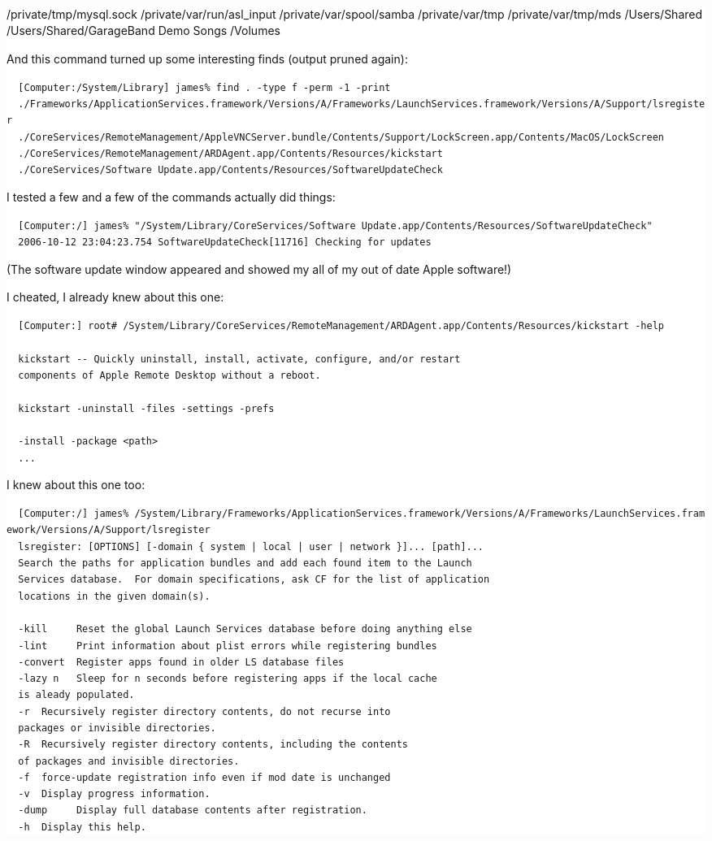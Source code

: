   /private/tmp/mysql.sock
  /private/var/run/asl_input
  /private/var/spool/samba
  /private/var/tmp
  /private/var/tmp/mds
  /Users/Shared
  /Users/Shared/GarageBand Demo Songs
  /Volumes
</code></pre>

And this command turned up some interesting finds (output pruned again):

<pre><code>  [Computer:/System/Library] james% find . -type f -perm -1 -print
  ./Frameworks/ApplicationServices.framework/Versions/A/Frameworks/LaunchServices.framework/Versions/A/Support/lsregister
  ./CoreServices/RemoteManagement/AppleVNCServer.bundle/Contents/Support/LockScreen.app/Contents/MacOS/LockScreen
  ./CoreServices/RemoteManagement/ARDAgent.app/Contents/Resources/kickstart
  ./CoreServices/Software Update.app/Contents/Resources/SoftwareUpdateCheck
</code></pre>

I tested a few and a few of the commands actually did things:

<pre><code>  [Computer:/] james% "/System/Library/CoreServices/Software Update.app/Contents/Resources/SoftwareUpdateCheck"
  2006-10-12 23:04:23.754 SoftwareUpdateCheck[11716] Checking for updates
</code></pre>

(The software update window appeared and showed my all of my out of date Apple software!)

I cheated, I already knew about this one:

<pre><code>  [Computer:] root# /System/Library/CoreServices/RemoteManagement/ARDAgent.app/Contents/Resources/kickstart -help

  kickstart -- Quickly uninstall, install, activate, configure, and/or restart
  components of Apple Remote Desktop without a reboot.

  kickstart -uninstall -files -settings -prefs

  -install -package &lt;path&gt;
  ...
</code></pre>

I knew about this one too:

<pre><code>  [Computer:/] james% /System/Library/Frameworks/ApplicationServices.framework/Versions/A/Frameworks/LaunchServices.framework/Versions/A/Support/lsregister
  lsregister: [OPTIONS] [-domain { system | local | user | network }]... [path]...
  Search the paths for application bundles and add each found item to the Launch
  Services database.  For domain specifications, ask CF for the list of application
  locations in the given domain(s).

  -kill     Reset the global Launch Services database before doing anything else
  -lint     Print information about plist errors while registering bundles
  -convert  Register apps found in older LS database files
  -lazy n   Sleep for n seconds before registering apps if the local cache
  is aleady populated.
  -r  Recursively register directory contents, do not recurse into
  packages or invisible directories.
  -R  Recursively register directory contents, including the contents
  of packages and invisible directories.
  -f  force-update registration info even if mod date is unchanged
  -v  Display progress information.
  -dump     Display full database contents after registration.
  -h  Display this help.
</code></pre>
